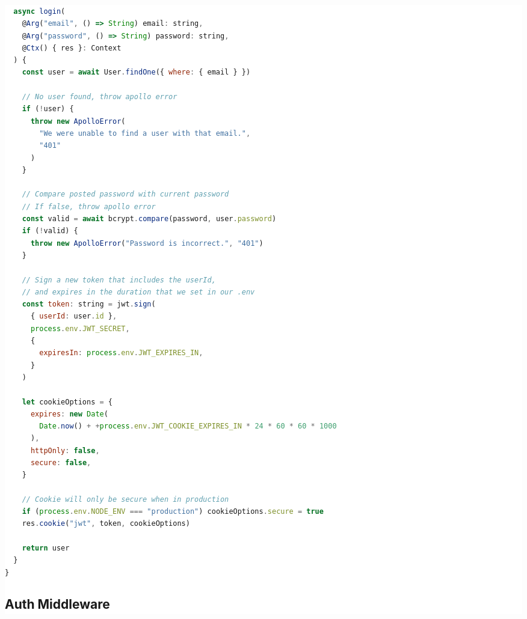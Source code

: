 ```javascript
  async login(
    @Arg("email", () => String) email: string,
    @Arg("password", () => String) password: string,
    @Ctx() { res }: Context
  ) {
    const user = await User.findOne({ where: { email } })

    // No user found, throw apollo error
    if (!user) {
      throw new ApolloError(
        "We were unable to find a user with that email.",
        "401"
      )
    }

    // Compare posted password with current password
    // If false, throw apollo error
    const valid = await bcrypt.compare(password, user.password)
    if (!valid) {
      throw new ApolloError("Password is incorrect.", "401")
    }

    // Sign a new token that includes the userId,
    // and expires in the duration that we set in our .env
    const token: string = jwt.sign(
      { userId: user.id },
      process.env.JWT_SECRET,
      {
        expiresIn: process.env.JWT_EXPIRES_IN,
      }
    )

    let cookieOptions = {
      expires: new Date(
        Date.now() + +process.env.JWT_COOKIE_EXPIRES_IN * 24 * 60 * 60 * 1000
      ),
      httpOnly: false,
      secure: false,
    }

    // Cookie will only be secure when in production
    if (process.env.NODE_ENV === "production") cookieOptions.secure = true
    res.cookie("jwt", token, cookieOptions)

    return user
  }
}
```

## **Auth Middleware**
